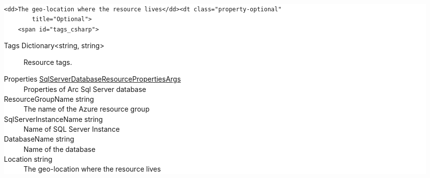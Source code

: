     <dd>The geo-location where the resource lives</dd><dt class="property-optional"
            title="Optional">
        <span id="tags_csharp">
<a data-swiftype-name="resource-property" data-swiftype-type="text" href="#tags_csharp" style="color: inherit; text-decoration: inherit;">Tags</a>
</span>
        <span class="property-indicator"></span>
        <span class="property-type">Dictionary&lt;string, string&gt;</span>
    </dt>
    <dd>Resource tags.</dd></dl>
</pulumi-choosable>
</div>

<div>
<pulumi-choosable type="language" values="go">
<dl class="resources-properties"><dt class="property-required"
            title="Required">
        <span id="properties_go">
<a data-swiftype-name="resource-property" data-swiftype-type="text" href="#properties_go" style="color: inherit; text-decoration: inherit;">Properties</a>
</span>
        <span class="property-indicator"></span>
        <span class="property-type"><a href="#sqlserverdatabaseresourceproperties">Sql<wbr>Server<wbr>Database<wbr>Resource<wbr>Properties<wbr>Args</a></span>
    </dt>
    <dd>Properties of Arc Sql Server database</dd><dt class="property-required property-replacement"
            title="Required">
        <span id="resourcegroupname_go">
<a data-swiftype-name="resource-property" data-swiftype-type="text" href="#resourcegroupname_go" style="color: inherit; text-decoration: inherit;">Resource<wbr>Group<wbr>Name</a>
</span>
        <span class="property-indicator"></span>
        <span class="property-type">string</span>
    </dt>
    <dd>The name of the Azure resource group</dd><dt class="property-required property-replacement"
            title="Required">
        <span id="sqlserverinstancename_go">
<a data-swiftype-name="resource-property" data-swiftype-type="text" href="#sqlserverinstancename_go" style="color: inherit; text-decoration: inherit;">Sql<wbr>Server<wbr>Instance<wbr>Name</a>
</span>
        <span class="property-indicator"></span>
        <span class="property-type">string</span>
    </dt>
    <dd>Name of SQL Server Instance</dd><dt class="property-optional property-replacement"
            title="Optional">
        <span id="databasename_go">
<a data-swiftype-name="resource-property" data-swiftype-type="text" href="#databasename_go" style="color: inherit; text-decoration: inherit;">Database<wbr>Name</a>
</span>
        <span class="property-indicator"></span>
        <span class="property-type">string</span>
    </dt>
    <dd>Name of the database</dd><dt class="property-optional property-replacement"
            title="Optional">
        <span id="location_go">
<a data-swiftype-name="resource-property" data-swiftype-type="text" href="#location_go" style="color: inherit; text-decoration: inherit;">Location</a>
</span>
        <span class="property-indicator"></span>
        <span class="property-type">string</span>
    </dt>
    <dd>The geo-location where the resource lives</dd><dt class="property-optional"
            title="Optional">
        <span id="tags_go">